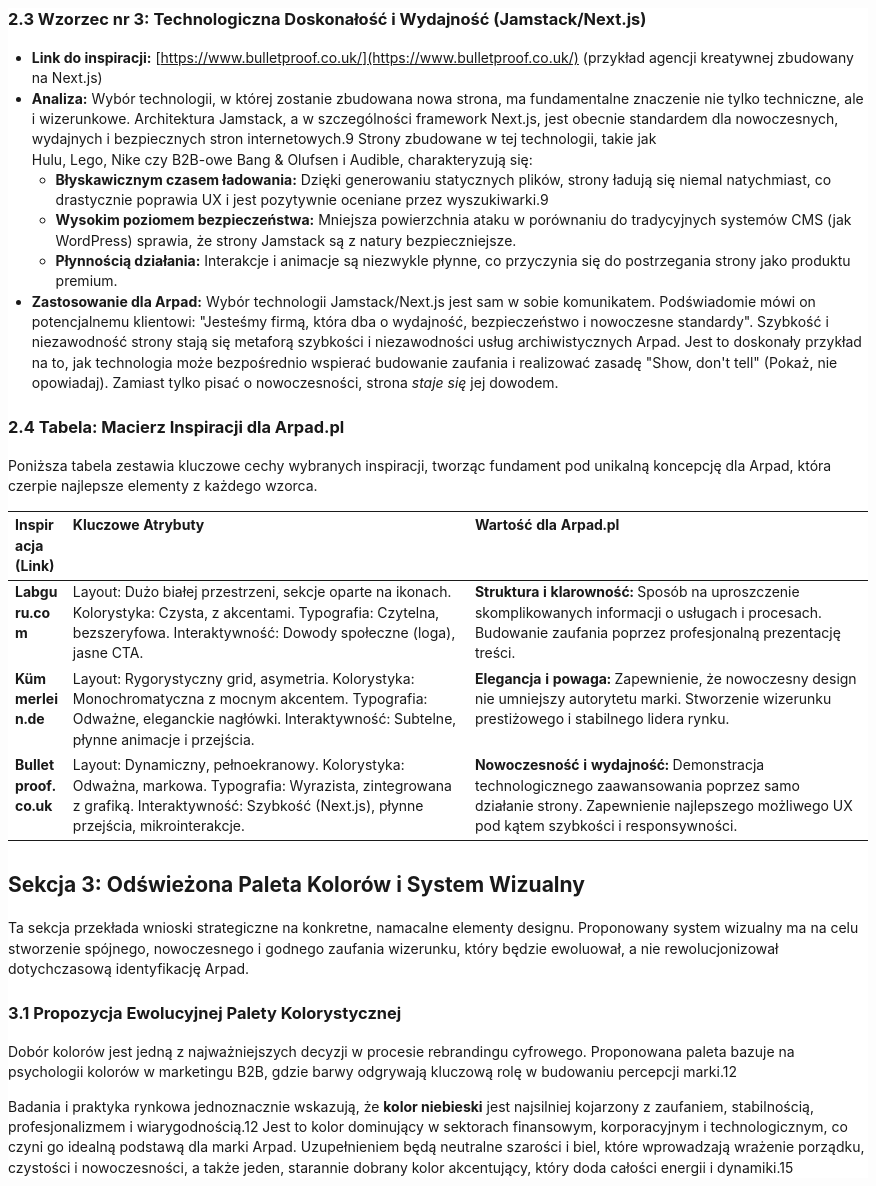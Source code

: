 ### **2.3 Wzorzec nr 3: Technologiczna Doskonałość i Wydajność (Jamstack/Next.js)**

* **Link do inspiracji:** [https://www.bulletproof.co.uk/](https://www.bulletproof.co.uk/) (przykład agencji kreatywnej zbudowany na Next.js)  
* **Analiza:** Wybór technologii, w której zostanie zbudowana nowa strona, ma fundamentalne znaczenie nie tylko techniczne, ale i wizerunkowe. Architektura Jamstack, a w szczególności framework Next.js, jest obecnie standardem dla nowoczesnych, wydajnych i bezpiecznych stron internetowych.9 Strony zbudowane w tej technologii, takie jak  
  Hulu, Lego, Nike czy B2B-owe Bang & Olufsen i Audible, charakteryzują się:  
  * **Błyskawicznym czasem ładowania:** Dzięki generowaniu statycznych plików, strony ładują się niemal natychmiast, co drastycznie poprawia UX i jest pozytywnie oceniane przez wyszukiwarki.9  
  * **Wysokim poziomem bezpieczeństwa:** Mniejsza powierzchnia ataku w porównaniu do tradycyjnych systemów CMS (jak WordPress) sprawia, że strony Jamstack są z natury bezpieczniejsze.  
  * **Płynnością działania:** Interakcje i animacje są niezwykle płynne, co przyczynia się do postrzegania strony jako produktu premium.  
* **Zastosowanie dla Arpad:** Wybór technologii Jamstack/Next.js jest sam w sobie komunikatem. Podświadomie mówi on potencjalnemu klientowi: "Jesteśmy firmą, która dba o wydajność, bezpieczeństwo i nowoczesne standardy". Szybkość i niezawodność strony stają się metaforą szybkości i niezawodności usług archiwistycznych Arpad. Jest to doskonały przykład na to, jak technologia może bezpośrednio wspierać budowanie zaufania i realizować zasadę "Show, don't tell" (Pokaż, nie opowiadaj). Zamiast tylko pisać o nowoczesności, strona *staje się* jej dowodem.

### **2.4 Tabela: Macierz Inspiracji dla Arpad.pl**

Poniższa tabela zestawia kluczowe cechy wybranych inspiracji, tworząc fundament pod unikalną koncepcję dla Arpad, która czerpie najlepsze elementy z każdego wzorca.

| Inspiracja (Link) | Kluczowe Atrybuty | Wartość dla Arpad.pl |
| :---- | :---- | :---- |
| **Labguru.com** | Layout: Dużo białej przestrzeni, sekcje oparte na ikonach. Kolorystyka: Czysta, z akcentami. Typografia: Czytelna, bezszeryfowa. Interaktywność: Dowody społeczne (loga), jasne CTA. | **Struktura i klarowność:** Sposób na uproszczenie skomplikowanych informacji o usługach i procesach. Budowanie zaufania poprzez profesjonalną prezentację treści. |
| **Kümmerlein.de** | Layout: Rygorystyczny grid, asymetria. Kolorystyka: Monochromatyczna z mocnym akcentem. Typografia: Odważne, eleganckie nagłówki. Interaktywność: Subtelne, płynne animacje i przejścia. | **Elegancja i powaga:** Zapewnienie, że nowoczesny design nie umniejszy autorytetu marki. Stworzenie wizerunku prestiżowego i stabilnego lidera rynku. |
| **Bulletproof.co.uk** | Layout: Dynamiczny, pełnoekranowy. Kolorystyka: Odważna, markowa. Typografia: Wyrazista, zintegrowana z grafiką. Interaktywność: Szybkość (Next.js), płynne przejścia, mikrointerakcje. | **Nowoczesność i wydajność:** Demonstracja technologicznego zaawansowania poprzez samo działanie strony. Zapewnienie najlepszego możliwego UX pod kątem szybkości i responsywności. |

## **Sekcja 3: Odświeżona Paleta Kolorów i System Wizualny**

Ta sekcja przekłada wnioski strategiczne na konkretne, namacalne elementy designu. Proponowany system wizualny ma na celu stworzenie spójnego, nowoczesnego i godnego zaufania wizerunku, który będzie ewoluował, a nie rewolucjonizował dotychczasową identyfikację Arpad.

### **3.1 Propozycja Ewolucyjnej Palety Kolorystycznej**

Dobór kolorów jest jedną z najważniejszych decyzji w procesie rebrandingu cyfrowego. Proponowana paleta bazuje na psychologii kolorów w marketingu B2B, gdzie barwy odgrywają kluczową rolę w budowaniu percepcji marki.12

Badania i praktyka rynkowa jednoznacznie wskazują, że **kolor niebieski** jest najsilniej kojarzony z zaufaniem, stabilnością, profesjonalizmem i wiarygodnością.12 Jest to kolor dominujący w sektorach finansowym, korporacyjnym i technologicznym, co czyni go idealną podstawą dla marki Arpad. Uzupełnieniem będą neutralne szarości i biel, które wprowadzają wrażenie porządku, czystości i nowoczesności, a także jeden, starannie dobrany kolor akcentujący, który doda całości energii i dynamiki.15
